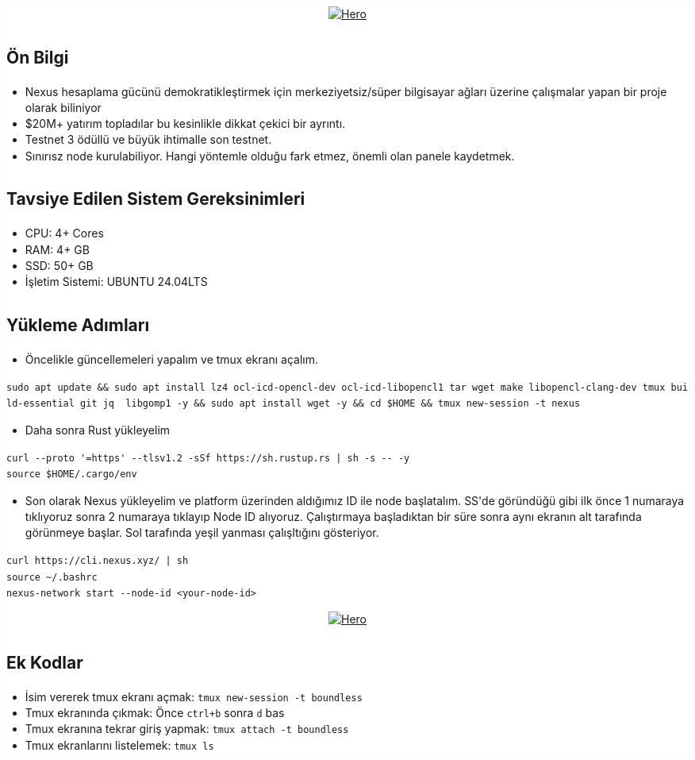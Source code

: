 <p align="center">
  <a href="">
    <img alt="Hero" src="https://github.com/user-attachments/assets/bc3f63fc-32e5-40dd-a54f-daaee4328263" width="75%" />
  </a>
</p>

## Ön Bilgi
- Nexus hesaplama gücünü demokratikleştirmek için merkeziyetsiz/süper bilgisayar ağları üzerine çalışmalar yapan bir proje olarak biliniyor
- $20M+ yatırım topladılar bu kesinlikle dikkat çekici bir ayrıntı.
- Testnet 3 ödüllü ve büyük ihtimalle son testnet.
- Sınırısz node kurulabiliyor. Hangi yöntemle olduğu fark etmez, önemli olan panele kaydetmek.

## Tavsiye Edilen Sistem Gereksinimleri
- CPU: 4+ Cores
- RAM: 4+ GB
- SSD: 50+ GB
- İşletim Sistemi: UBUNTU 24.04LTS

## Yükleme Adımları
- Öncelikle güncellemeleri yapalım ve tmux ekranı açalım.
```
sudo apt update && sudo apt install lz4 ocl-icd-opencl-dev ocl-icd-libopencl1 tar wget make libopencl-clang-dev tmux build-essential git jq  libgomp1 -y && sudo apt install wget -y && cd $HOME && tmux new-session -t nexus
```

- Daha sonra Rust yükleyelim
```
curl --proto '=https' --tlsv1.2 -sSf https://sh.rustup.rs | sh -s -- -y
source $HOME/.cargo/env
```

- Son olarak Nexus yükleyelim ve platform üzerinden aldığımız ID ile node başlatalım. SS'de göründüğü gibi ilk önce 1 numaraya tıklıyoruz sonra 2 numaraya tıklayıp Node ID alıyoruz. Çalıştırmaya başladıktan bir süre sonra aynı ekranın alt tarafında görünmeye başlar. Sol tarafında yeşil yanması çalışltığını gösteriyor.
```
curl https://cli.nexus.xyz/ | sh
source ~/.bashrc
nexus-network start --node-id <your-node-id>
```

<p align="center">
  <a href="">
    <img alt="Hero" src="https://github.com/user-attachments/assets/0e07c5b6-5261-4a98-ace7-1f659bffa427" width="75%" />
  </a>
</p>

## Ek Kodlar
- İsim vererek tmux ekranı açmak: ````tmux new-session -t boundless````
- Tmux ekranında çıkmak: Önce ````ctrl+b```` sonra ````d```` bas
- Tmux ekranına tekrar giriş yapmak: ````tmux attach -t boundless````
- Tmux ekranlarını listelemek: ````tmux ls````


